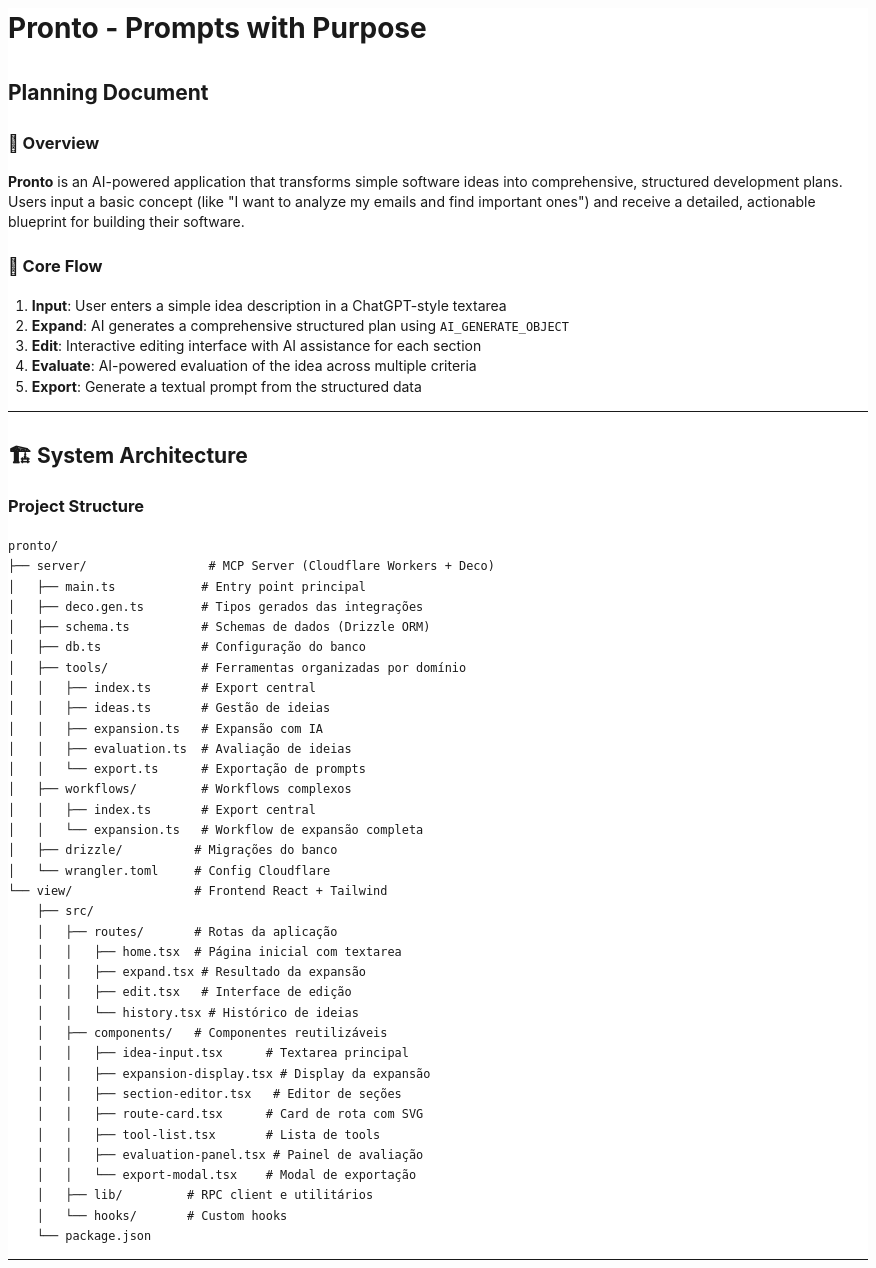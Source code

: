 # Pronto - Prompts with Purpose
## Planning Document

### 🎯 Overview

**Pronto** is an AI-powered application that transforms simple software ideas into comprehensive, structured development plans. Users input a basic concept (like "I want to analyze my emails and find important ones") and receive a detailed, actionable blueprint for building their software.

### 🔄 Core Flow

1. **Input**: User enters a simple idea description in a ChatGPT-style textarea
2. **Expand**: AI generates a comprehensive structured plan using `AI_GENERATE_OBJECT`
3. **Edit**: Interactive editing interface with AI assistance for each section
4. **Evaluate**: AI-powered evaluation of the idea across multiple criteria
5. **Export**: Generate a textual prompt from the structured data

---

## 🏗️ System Architecture

### Project Structure
```
pronto/
├── server/                 # MCP Server (Cloudflare Workers + Deco)
│   ├── main.ts            # Entry point principal
│   ├── deco.gen.ts        # Tipos gerados das integrações
│   ├── schema.ts          # Schemas de dados (Drizzle ORM)
│   ├── db.ts              # Configuração do banco
│   ├── tools/             # Ferramentas organizadas por domínio
│   │   ├── index.ts       # Export central
│   │   ├── ideas.ts       # Gestão de ideias
│   │   ├── expansion.ts   # Expansão com IA
│   │   ├── evaluation.ts  # Avaliação de ideias
│   │   └── export.ts      # Exportação de prompts
│   ├── workflows/         # Workflows complexos
│   │   ├── index.ts       # Export central
│   │   └── expansion.ts   # Workflow de expansão completa
│   ├── drizzle/          # Migrações do banco
│   └── wrangler.toml     # Config Cloudflare
└── view/                 # Frontend React + Tailwind
    ├── src/
    │   ├── routes/       # Rotas da aplicação
    │   │   ├── home.tsx  # Página inicial com textarea
    │   │   ├── expand.tsx # Resultado da expansão
    │   │   ├── edit.tsx   # Interface de edição
    │   │   └── history.tsx # Histórico de ideias
    │   ├── components/   # Componentes reutilizáveis
    │   │   ├── idea-input.tsx      # Textarea principal
    │   │   ├── expansion-display.tsx # Display da expansão
    │   │   ├── section-editor.tsx   # Editor de seções
    │   │   ├── route-card.tsx      # Card de rota com SVG
    │   │   ├── tool-list.tsx       # Lista de tools
    │   │   ├── evaluation-panel.tsx # Painel de avaliação
    │   │   └── export-modal.tsx    # Modal de exportação
    │   ├── lib/         # RPC client e utilitários
    │   └── hooks/       # Custom hooks
    └── package.json
```

---